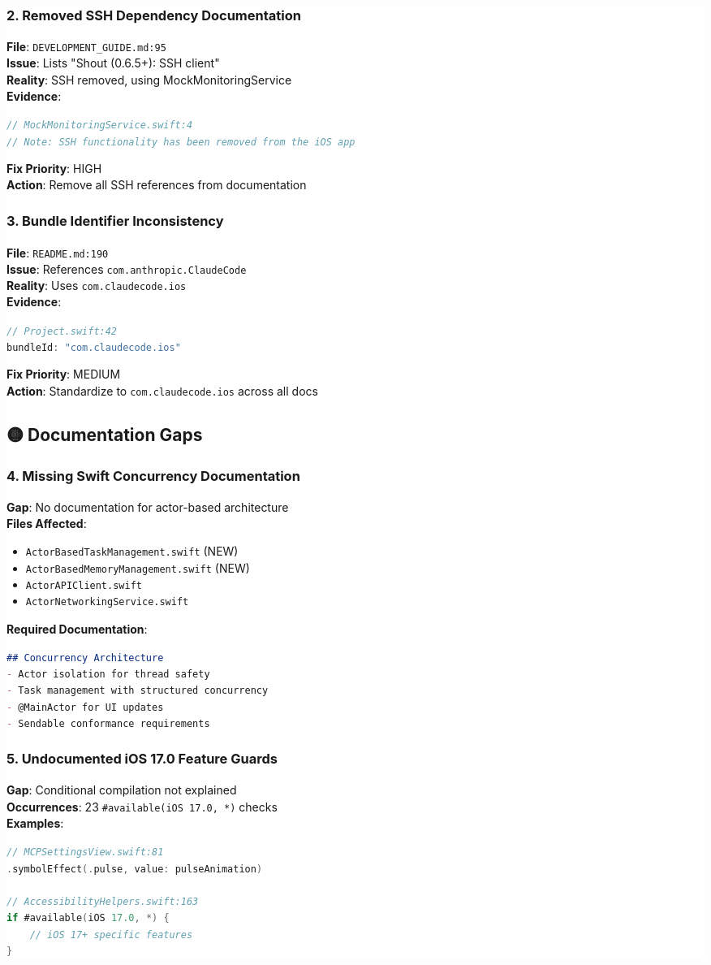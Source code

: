 ### 2. Removed SSH Dependency Documentation
**File**: `DEVELOPMENT_GUIDE.md:95`  
**Issue**: Lists "Shout (0.6.5+): SSH client"  
**Reality**: SSH removed, using MockMonitoringService  
**Evidence**:
```swift
// MockMonitoringService.swift:4
// Note: SSH functionality has been removed from the iOS app
```
**Fix Priority**: HIGH  
**Action**: Remove all SSH references from documentation

### 3. Bundle Identifier Inconsistency
**File**: `README.md:190`  
**Issue**: References `com.anthropic.ClaudeCode`  
**Reality**: Uses `com.claudecode.ios`  
**Evidence**:
```swift
// Project.swift:42
bundleId: "com.claudecode.ios"
```
**Fix Priority**: MEDIUM  
**Action**: Standardize to `com.claudecode.ios` across all docs

## 🟡 Documentation Gaps

### 4. Missing Swift Concurrency Documentation
**Gap**: No documentation for actor-based architecture  
**Files Affected**:
- `ActorBasedTaskManagement.swift` (NEW)
- `ActorBasedMemoryManagement.swift` (NEW)
- `ActorAPIClient.swift`
- `ActorNetworkingService.swift`

**Required Documentation**:
```markdown
## Concurrency Architecture
- Actor isolation for thread safety
- Task management with structured concurrency
- @MainActor for UI updates
- Sendable conformance requirements
```

### 5. Undocumented iOS 17.0 Feature Guards
**Gap**: Conditional compilation not explained  
**Occurrences**: 23 `#available(iOS 17.0, *)` checks  
**Examples**:
```swift
// MCPSettingsView.swift:81
.symbolEffect(.pulse, value: pulseAnimation)

// AccessibilityHelpers.swift:163
if #available(iOS 17.0, *) {
    // iOS 17+ specific features
}
```
